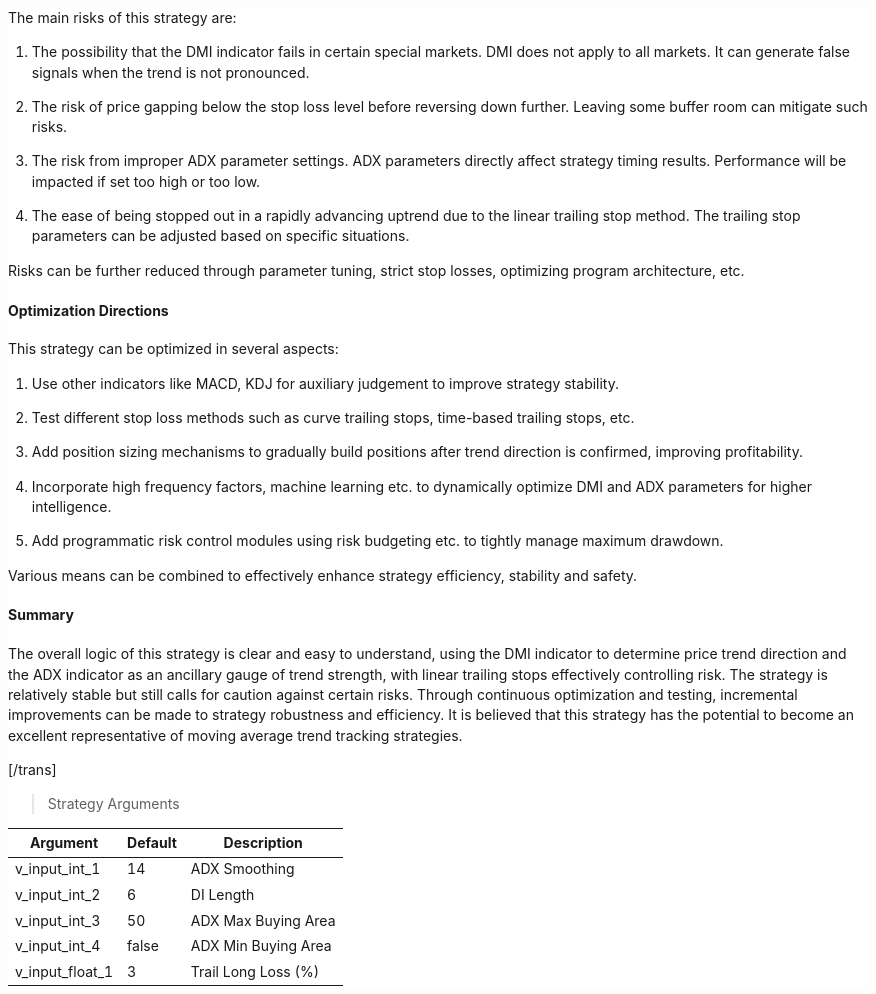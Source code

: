 The main risks of this strategy are:

1. The possibility that the DMI indicator fails in certain special markets. DMI does not apply to all markets. It can generate false signals when the trend is not pronounced.

2. The risk of price gapping below the stop loss level before reversing down further. Leaving some buffer room can mitigate such risks. 

3. The risk from improper ADX parameter settings. ADX parameters directly affect strategy timing results. Performance will be impacted if set too high or too low.

4. The ease of being stopped out in a rapidly advancing uptrend due to the linear trailing stop method. The trailing stop parameters can be adjusted based on specific situations.

Risks can be further reduced through parameter tuning, strict stop losses, optimizing program architecture, etc.

#### Optimization Directions

This strategy can be optimized in several aspects:

1. Use other indicators like MACD, KDJ for auxiliary judgement to improve strategy stability.  

2. Test different stop loss methods such as curve trailing stops, time-based trailing stops, etc.

3. Add position sizing mechanisms to gradually build positions after trend direction is confirmed, improving profitability.

4. Incorporate high frequency factors, machine learning etc. to dynamically optimize DMI and ADX parameters for higher intelligence.  

5. Add programmatic risk control modules using risk budgeting etc. to tightly manage maximum drawdown.

Various means can be combined to effectively enhance strategy efficiency, stability and safety.

#### Summary

The overall logic of this strategy is clear and easy to understand, using the DMI indicator to determine price trend direction and the ADX indicator as an ancillary gauge of trend strength, with linear trailing stops effectively controlling risk. The strategy is relatively stable but still calls for caution against certain risks. Through continuous optimization and testing, incremental improvements can be made to strategy robustness and efficiency. It is believed that this strategy has the potential to become an excellent representative of moving average trend tracking strategies.

[/trans]

> Strategy Arguments



|Argument|Default|Description|
|----|----|----|
|v_input_int_1|14|ADX Smoothing|
|v_input_int_2|6|DI Length|
|v_input_int_3|50|ADX Max Buying Area|
|v_input_int_4|false|ADX Min Buying Area|
|v_input_float_1|3|Trail Long Loss (%)|
